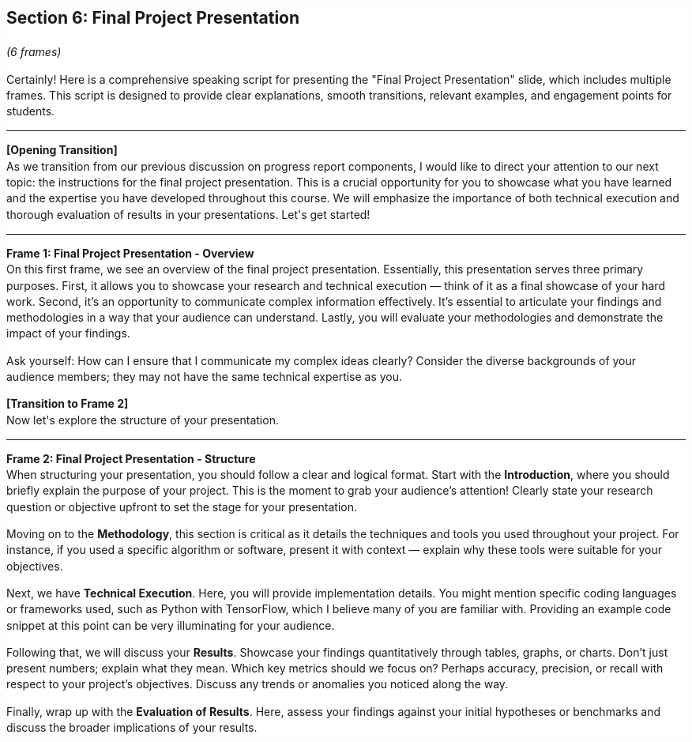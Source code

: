 
## Section 6: Final Project Presentation
*(6 frames)*

Certainly! Here is a comprehensive speaking script for presenting the "Final Project Presentation" slide, which includes multiple frames. This script is designed to provide clear explanations, smooth transitions, relevant examples, and engagement points for students.

---

**[Opening Transition]**  
As we transition from our previous discussion on progress report components, I would like to direct your attention to our next topic: the instructions for the final project presentation. This is a crucial opportunity for you to showcase what you have learned and the expertise you have developed throughout this course. We will emphasize the importance of both technical execution and thorough evaluation of results in your presentations. Let's get started!

---

**Frame 1: Final Project Presentation - Overview**  
On this first frame, we see an overview of the final project presentation. Essentially, this presentation serves three primary purposes. First, it allows you to showcase your research and technical execution — think of it as a final showcase of your hard work. Second, it’s an opportunity to communicate complex information effectively. It’s essential to articulate your findings and methodologies in a way that your audience can understand. Lastly, you will evaluate your methodologies and demonstrate the impact of your findings.

Ask yourself: How can I ensure that I communicate my complex ideas clearly? Consider the diverse backgrounds of your audience members; they may not have the same technical expertise as you. 

**[Transition to Frame 2]**  
Now let's explore the structure of your presentation.

---

**Frame 2: Final Project Presentation - Structure**  
When structuring your presentation, you should follow a clear and logical format. Start with the **Introduction**, where you should briefly explain the purpose of your project. This is the moment to grab your audience’s attention! Clearly state your research question or objective upfront to set the stage for your presentation.

Moving on to the **Methodology**, this section is critical as it details the techniques and tools you used throughout your project. For instance, if you used a specific algorithm or software, present it with context — explain why these tools were suitable for your objectives.

Next, we have **Technical Execution**. Here, you will provide implementation details. You might mention specific coding languages or frameworks used, such as Python with TensorFlow, which I believe many of you are familiar with. Providing an example code snippet at this point can be very illuminating for your audience.

Following that, we will discuss your **Results**. Showcase your findings quantitatively through tables, graphs, or charts. Don’t just present numbers; explain what they mean. Which key metrics should we focus on? Perhaps accuracy, precision, or recall with respect to your project’s objectives. Discuss any trends or anomalies you noticed along the way.

Finally, wrap up with the **Evaluation of Results**. Here, assess your findings against your initial hypotheses or benchmarks and discuss the broader implications of your results. 
